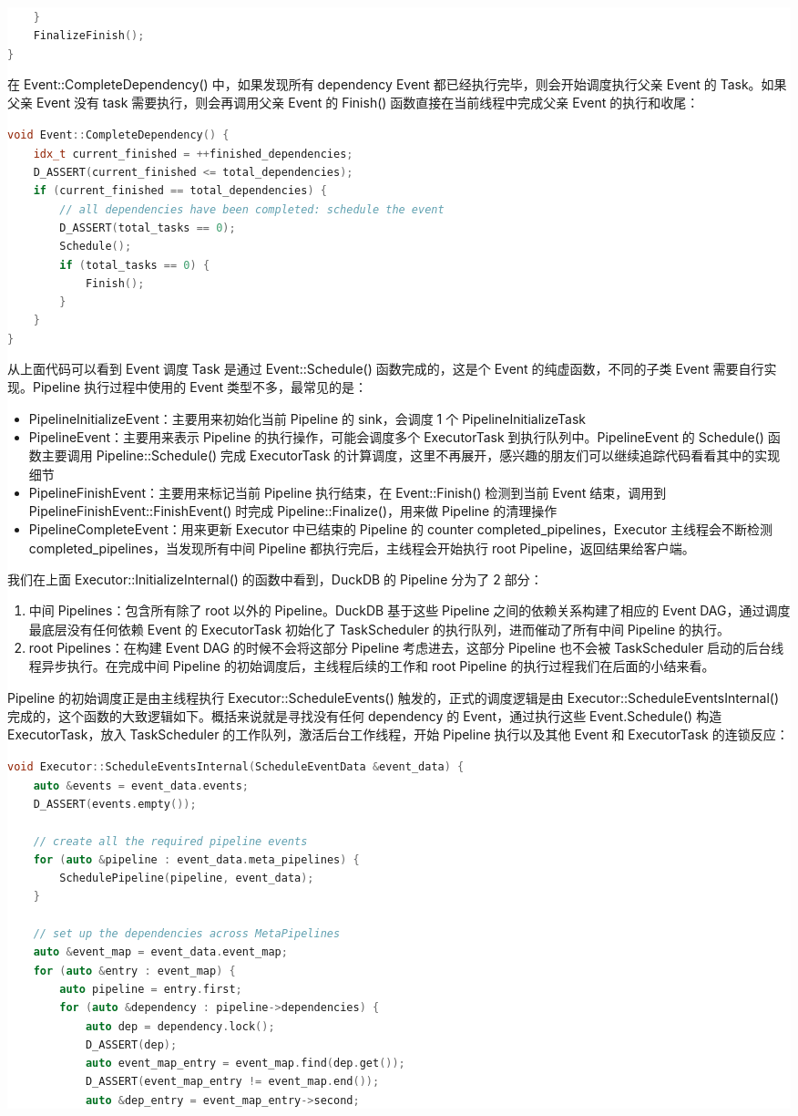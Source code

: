 ```cpp
    }
    FinalizeFinish();
}
```

在 Event::CompleteDependency() 中，如果发现所有 dependency Event 都已经执行完毕，则会开始调度执行父亲 Event 的 Task。如果父亲 Event 没有 task 需要执行，则会再调用父亲 Event 的 Finish() 函数直接在当前线程中完成父亲 Event 的执行和收尾：

```cpp
void Event::CompleteDependency() {
    idx_t current_finished = ++finished_dependencies;
    D_ASSERT(current_finished <= total_dependencies);
    if (current_finished == total_dependencies) {
        // all dependencies have been completed: schedule the event
        D_ASSERT(total_tasks == 0);
        Schedule();
        if (total_tasks == 0) {
            Finish();
        }
    }
}
```

从上面代码可以看到 Event 调度 Task 是通过 Event::Schedule() 函数完成的，这是个 Event 的纯虚函数，不同的子类 Event 需要自行实现。Pipeline 执行过程中使用的 Event 类型不多，最常见的是：

* PipelineInitializeEvent：主要用来初始化当前 Pipeline 的 sink，会调度 1 个 PipelineInitializeTask
* PipelineEvent：主要用来表示 Pipeline 的执行操作，可能会调度多个 ExecutorTask 到执行队列中。PipelineEvent 的 Schedule() 函数主要调用 Pipeline::Schedule() 完成 ExecutorTask 的计算调度，这里不再展开，感兴趣的朋友们可以继续追踪代码看看其中的实现细节
* PipelineFinishEvent：主要用来标记当前 Pipeline 执行结束，在 Event::Finish() 检测到当前 Event 结束，调用到 PipelineFinishEvent::FinishEvent() 时完成 Pipeline::Finalize()，用来做 Pipeline 的清理操作
* PipelineCompleteEvent：用来更新 Executor 中已结束的 Pipeline 的 counter completed_pipelines，Executor 主线程会不断检测 completed_pipelines，当发现所有中间 Pipeline 都执行完后，主线程会开始执行 root Pipeline，返回结果给客户端。



我们在上面 Executor::InitializeInternal() 的函数中看到，DuckDB 的 Pipeline 分为了 2 部分：

1. 中间 Pipelines：包含所有除了 root 以外的 Pipeline。DuckDB 基于这些 Pipeline 之间的依赖关系构建了相应的 Event DAG，通过调度最底层没有任何依赖 Event 的 ExecutorTask 初始化了 TaskScheduler 的执行队列，进而催动了所有中间 Pipeline 的执行。
2. root Pipelines：在构建 Event DAG 的时候不会将这部分 Pipeline 考虑进去，这部分 Pipeline 也不会被 TaskScheduler 启动的后台线程异步执行。在完成中间 Pipeline 的初始调度后，主线程后续的工作和 root Pipeline 的执行过程我们在后面的小结来看。



Pipeline 的初始调度正是由主线程执行 Executor::ScheduleEvents() 触发的，正式的调度逻辑是由 Executor::ScheduleEventsInternal() 完成的，这个函数的大致逻辑如下。概括来说就是寻找没有任何 dependency 的 Event，通过执行这些 Event.Schedule() 构造 ExecutorTask，放入 TaskScheduler 的工作队列，激活后台工作线程，开始 Pipeline 执行以及其他 Event 和 ExecutorTask 的连锁反应：

```cpp
void Executor::ScheduleEventsInternal(ScheduleEventData &event_data) {
    auto &events = event_data.events;
    D_ASSERT(events.empty());

    // create all the required pipeline events
    for (auto &pipeline : event_data.meta_pipelines) {
        SchedulePipeline(pipeline, event_data);
    }

    // set up the dependencies across MetaPipelines
    auto &event_map = event_data.event_map;
    for (auto &entry : event_map) {
        auto pipeline = entry.first;
        for (auto &dependency : pipeline->dependencies) {
            auto dep = dependency.lock();
            D_ASSERT(dep);
            auto event_map_entry = event_map.find(dep.get());
            D_ASSERT(event_map_entry != event_map.end());
            auto &dep_entry = event_map_entry->second;
```